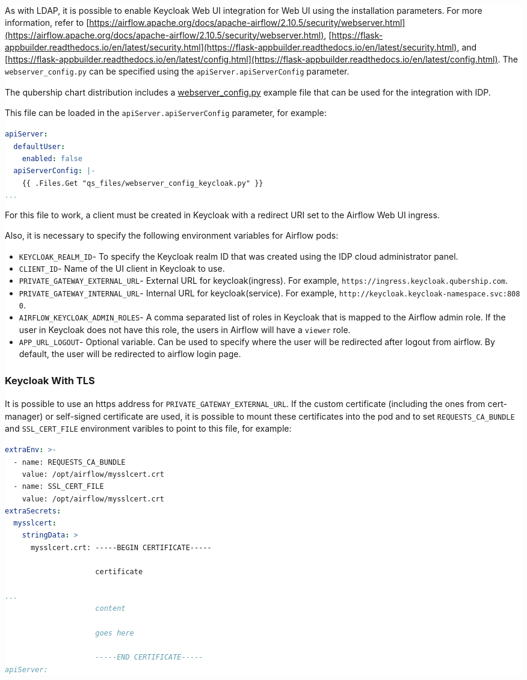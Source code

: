 As with LDAP, it is possible to enable Keycloak Web UI integration for Web UI using the installation parameters. For more information, refer to [https://airflow.apache.org/docs/apache-airflow/2.10.5/security/webserver.html](https://airflow.apache.org/docs/apache-airflow/2.10.5/security/webserver.html), [https://flask-appbuilder.readthedocs.io/en/latest/security.html](https://flask-appbuilder.readthedocs.io/en/latest/security.html), and [https://flask-appbuilder.readthedocs.io/en/latest/config.html](https://flask-appbuilder.readthedocs.io/en/latest/config.html). The `webserver_config.py` can be specified using the `apiServer.apiServerConfig` parameter. 

The qubership chart distribution includes a [webserver_config.py](/chart/helm/airflow/qs_files/webserver_config_keycloak.py) example file that can be used for the integration with IDP.

This file can be loaded in the `apiServer.apiServerConfig` parameter, for example:

```yaml
apiServer:
  defaultUser:
    enabled: false
  apiServerConfig: |-
    {{ .Files.Get "qs_files/webserver_config_keycloak.py" }}
...
```

For this file to work, a client must be created in Keycloak with a redirect URI set to the Airflow Web UI ingress.

Also, it is necessary to specify the following environment variables for Airflow pods:

* `KEYCLOAK_REALM_ID`- To specify the Keycloak realm ID that was created using the IDP cloud administrator panel.
* `CLIENT_ID`- Name of the UI client in Keycloak to use.
* `PRIVATE_GATEWAY_EXTERNAL_URL`- External URL for keycloak(ingress). For example, `https://ingress.keycloak.qubership.com`.
* `PRIVATE_GATEWAY_INTERNAL_URL`- Internal URL for keycloak(service). For example, `http://keycloak.keycloak-namespace.svc:8080`.
* `AIRFLOW_KEYCLOAK_ADMIN_ROLES`- A comma separated list of roles in Keycloak that is mapped to the Airflow admin role. If the user in Keycloak does not have this role, the users in Airflow will have a `viewer` role.
* `APP_URL_LOGOUT`- Optional variable. Can be used to specify where the user will be redirected after logout from airflow. By default, the user will be redirected to airflow login page.

### Keycloak With TLS

It is possible to use an https address for `PRIVATE_GATEWAY_EXTERNAL_URL`. If the custom certificate (including the ones from cert-manager) or self-signed certificate are used, it is possible to mount these certificates into the pod and to set `REQUESTS_CA_BUNDLE` and `SSL_CERT_FILE` environment varibles to point to this file, for example:

```yaml
extraEnv: >-
  - name: REQUESTS_CA_BUNDLE
    value: /opt/airflow/mysslcert.crt
  - name: SSL_CERT_FILE
    value: /opt/airflow/mysslcert.crt
extraSecrets:
  mysslcert:
    stringData: >
      mysslcert.crt: -----BEGIN CERTIFICATE-----

                     certificate

...
                     content

                     goes here

                     -----END CERTIFICATE-----
apiServer:
```